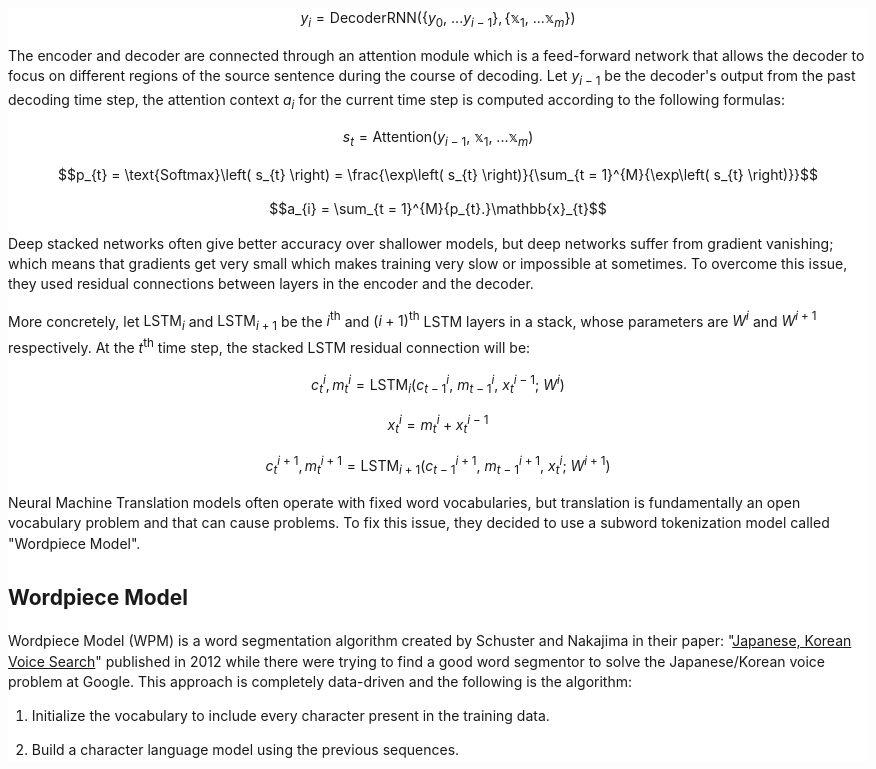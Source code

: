 $$y_{i} = \text{DecoderRNN}\left( \left\{ y_{0},\ ...y_{i - 1} \right\},\left\{ \mathbb{x}_{1},\ ...\mathbb{x}_{m} \right\} \right)$$

The encoder and decoder are connected through an attention module which
is a feed-forward network that allows the decoder to focus on different
regions of the source sentence during the course of decoding. Let
$y_{i - 1}$ be the decoder's output from the past decoding time step,
the attention context $a_{i}$ for the current time step is computed
according to the following formulas:

$$s_{t} = \text{Attention}\left( y_{i - 1},\ \mathbb{x}_{1},\ ...\mathbb{x}_{m} \right)$$

$$p_{t} = \text{Softmax}\left( s_{t} \right) = \frac{\exp\left( s_{t} \right)}{\sum_{t = 1}^{M}{\exp\left( s_{t} \right)}}$$

$$a_{i} = \sum_{t = 1}^{M}{p_{t}.}\mathbb{x}_{t}$$

Deep stacked networks often give better accuracy over shallower models,
but deep networks suffer from gradient vanishing; which means that
gradients get very small which makes training very slow or impossible at
sometimes. To overcome this issue, they used residual connections
between layers in the encoder and the decoder.

More concretely, let <span>$\text{LSTM}_{i}$</span> and
<span>$\text{LSTM}_{i + 1}$</span> be the <span>$i^{\text{th}}$</span> and
<span>$\left( i + 1 \right)^{\text{th}}$</span> LSTM layers in a stack, whose
parameters are <span>$W^{i}$</span> and <span>$W^{i + 1}$</span> respectively.
At the <span>$t^{\text{th}}$</span> time step, the stacked LSTM residual
connection will be:

$$c_{t}^{i},m_{t}^{i} = \text{LSTM}_{i}\left( c_{t - 1}^{i},\ m_{t - 1}^{i},\ x_{t}^{i - 1};\ W^{i} \right)$$

$$x_{t}^{i} = m_{t}^{i} + x_{t}^{i - 1}$$

$$c_{t}^{i + 1},m_{t}^{i + 1} = \text{LSTM}_{i + 1}\left( c_{t - 1}^{i + 1},\ m_{t - 1}^{i + 1},\ x_{t}^{i};\ W^{i + 1} \right)$$

Neural Machine Translation models often operate with fixed word
vocabularies, but translation is fundamentally an open vocabulary
problem and that can cause problems. To fix this issue, they decided to
use a subword tokenization model called "Wordpiece Model".

Wordpiece Model
---------------

Wordpiece Model (WPM) is a word segmentation algorithm created by
Schuster and Nakajima in their paper: "[Japanese, Korean Voice
Search](https://static.googleusercontent.com/media/research.google.com/en/pubs/archive/37842.pdf)"
published in 2012 while there were trying to find a good word segmentor
to solve the Japanese/Korean voice problem at Google. This approach is
completely data-driven and the following is the algorithm:

1.  Initialize the vocabulary to include every character present in the
    training data.

2.  Build a character language model using the previous sequences.
